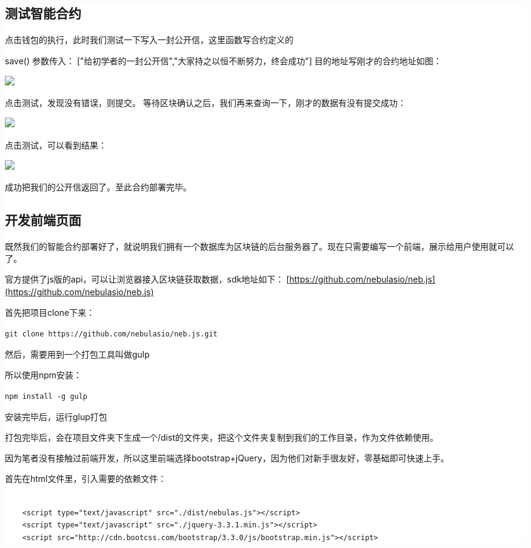 ## 测试智能合约
点击钱包的执行，此时我们测试一下写入一封公开信，这里函数写合约定义的

save()
参数传入：
["给初学者的一封公开信","大家持之以恒不断努力，终会成功"]
目的地址写刚才的合约地址如图：


![](https://user-gold-cdn.xitu.io/2018/5/12/16352174830ac795?w=2304&h=1142&f=png&s=199297)

点击测试，发现没有错误，则提交。
等待区块确认之后，我们再来查询一下，刚才的数据有没有提交成功：

![](https://user-gold-cdn.xitu.io/2018/5/12/1635251bda4bd6a3?w=2282&h=862&f=png&s=124661)

点击测试，可以看到结果：

![](https://user-gold-cdn.xitu.io/2018/5/12/163525245b59b997?w=1130&h=488&f=png&s=80035)

成功把我们的公开信返回了。至此合约部署完毕。


## 开发前端页面

既然我们的智能合约部署好了，就说明我们拥有一个数据库为区块链的后台服务器了。现在只需要编写一个前端，展示给用户使用就可以了。

官方提供了js版的api，可以让浏览器接入区块链获取数据，sdk地址如下：
[https://github.com/nebulasio/neb.js](https://github.com/nebulasio/neb.js)

首先把项目clone下来：

```
git clone https://github.com/nebulasio/neb.js.git

```

然后，需要用到一个打包工具叫做gulp

所以使用npm安装：

```
npm install -g gulp
```
安装完毕后，运行glup打包

打包完毕后，会在项目文件夹下生成一个/dist的文件夹，把这个文件夹复制到我们的工作目录，作为文件依赖使用。


因为笔者没有接触过前端开发，所以这里前端选择bootstrap+jQuery，因为他们对新手很友好，零基础即可快速上手。


首先在html文件里，引入需要的依赖文件：

```

    <script type="text/javascript" src="./dist/nebulas.js"></script>
    <script type="text/javascript" src="./jquery-3.3.1.min.js"></script>
    <script src="http://cdn.bootcss.com/bootstrap/3.3.0/js/bootstrap.min.js"></script>

```
